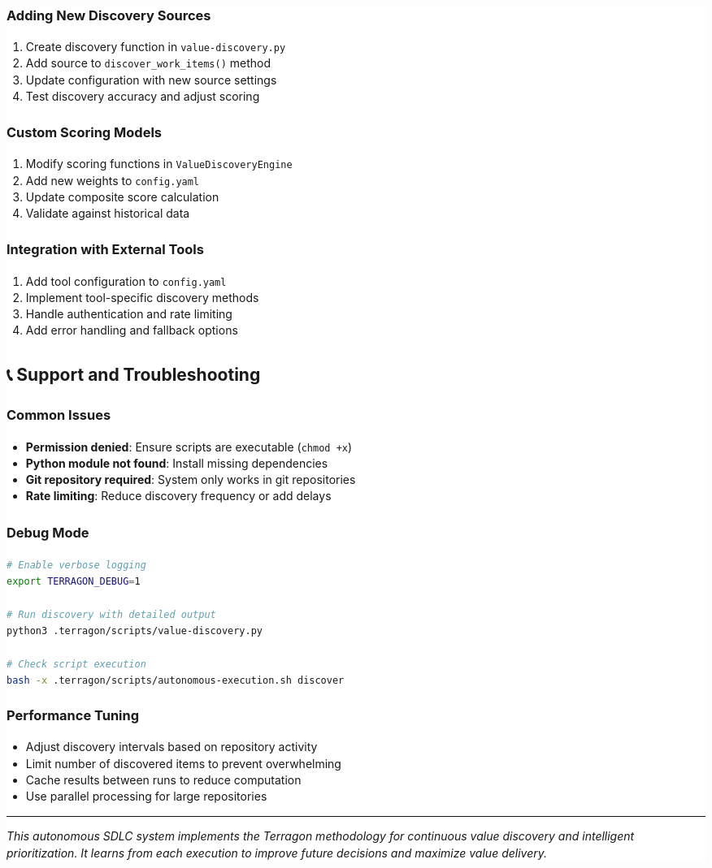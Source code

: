 ### Adding New Discovery Sources
1. Create discovery function in `value-discovery.py`
2. Add source to `discover_work_items()` method
3. Update configuration with new source settings
4. Test discovery accuracy and adjust scoring

### Custom Scoring Models
1. Modify scoring functions in `ValueDiscoveryEngine`
2. Add new weights to `config.yaml`
3. Update composite score calculation
4. Validate against historical data

### Integration with External Tools
1. Add tool configuration to `config.yaml`
2. Implement tool-specific discovery methods
3. Handle authentication and rate limiting
4. Add error handling and fallback options

## 📞 Support and Troubleshooting

### Common Issues
- **Permission denied**: Ensure scripts are executable (`chmod +x`)
- **Python module not found**: Install missing dependencies
- **Git repository required**: System only works in git repositories
- **Rate limiting**: Reduce discovery frequency or add delays

### Debug Mode
```bash
# Enable verbose logging
export TERRAGON_DEBUG=1

# Run discovery with detailed output
python3 .terragon/scripts/value-discovery.py

# Check script execution
bash -x .terragon/scripts/autonomous-execution.sh discover
```

### Performance Tuning
- Adjust discovery intervals based on repository activity
- Limit number of discovered items to prevent overwhelming
- Cache results between runs to reduce computation
- Use parallel processing for large repositories

---

*This autonomous SDLC system implements the Terragon methodology for continuous value discovery and intelligent prioritization. It learns from each execution to improve future decisions and maximize value delivery.*